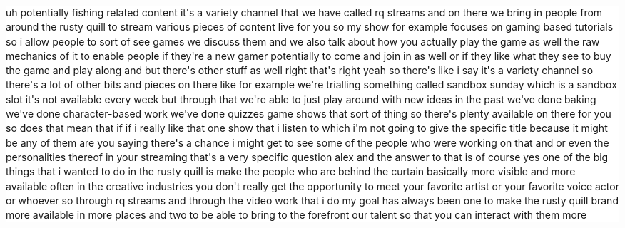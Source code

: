 uh potentially fishing related content
it's a
variety channel that we have called rq
streams and on there
we bring in people from around the rusty
quill to stream
various pieces of content live for you
so my show for example focuses on gaming
based tutorials
so i allow people to sort of see games
we discuss them
and we also talk about how you actually
play the game as well the raw mechanics
of it to
enable people if they're a new gamer
potentially
to come and join in as well or if they
like what they see
to buy the game and play along and but
there's other stuff as well
right that's right yeah so there's like
i say it's a variety channel so
there's a lot of other bits and pieces
on there like for example we're
trialling something called sandbox
sunday which is a sandbox slot
it's not available every week but
through that we're able to
just play around with new ideas in the
past we've done baking
we've done character-based work we've
done
quizzes game shows that sort of thing so
there's plenty available on there for
you
so does that mean that if if i really
like that one show that i listen to
which i'm not going to give the specific
title because it might be any of them
are you saying there's a chance i might
get to see some of the people who were
working on that and or even the
personalities thereof in your
streaming that's a very specific
question alex and the answer to that is
of course
yes one of the big things that i wanted
to do in the rusty quill is make the
people who are behind the curtain
basically more visible and more
available often in the creative
industries you don't really get the
opportunity to
meet your favorite artist or your
favorite voice actor or whoever
so through rq streams and through the
video work that i do
my goal has always been one to make the
rusty quill
brand more available in more places and
two
to be able to bring to the forefront our
talent
so that you can interact with them more